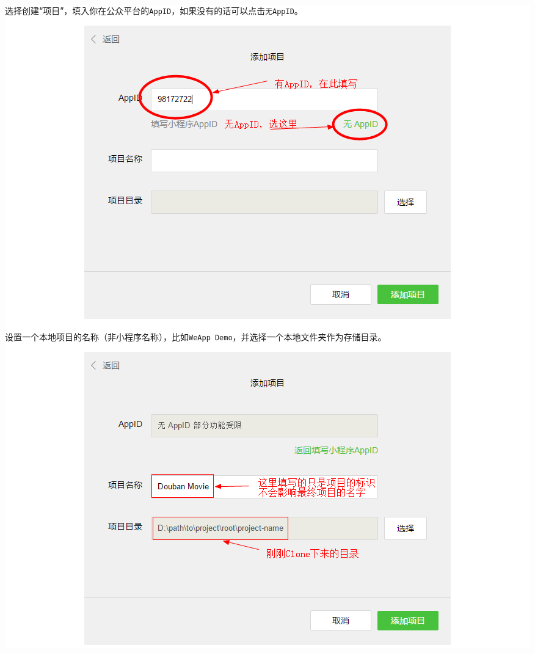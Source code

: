 选择创建“项目”，填入你在公众平台的`AppID`，如果没有的话可以点击`无AppID`。

<p align="center">
  <img alt="添加新项目" src="./img/step-03.png">
</p>

设置一个本地项目的名称（非小程序名称），比如`WeApp Demo`，并选择一个本地文件夹作为存储目录。

<p align="center">
  <img alt="添加新项目" src="./img/step-04.png">
</p>
